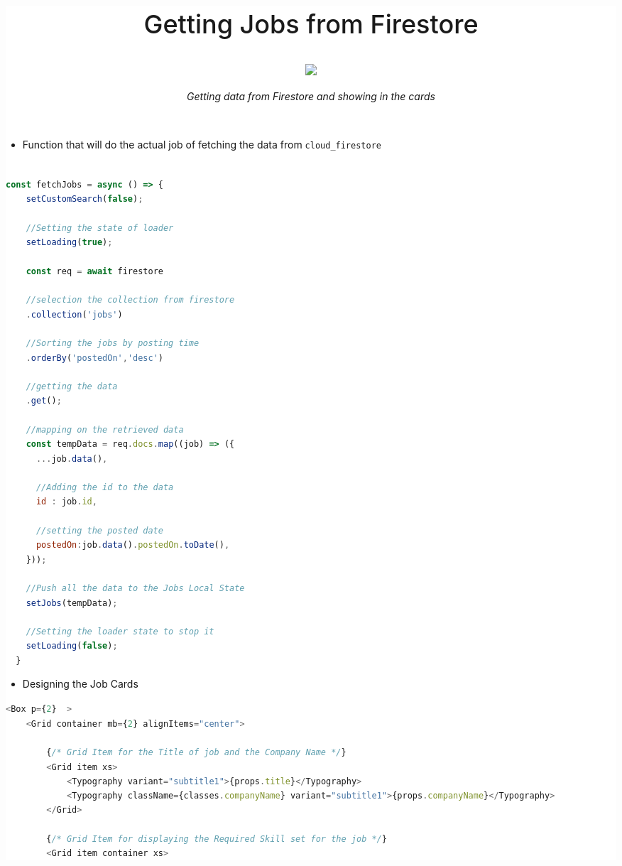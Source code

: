 <h2 align="center" style="font-size: 36px; font-weight: 500">Getting Jobs from Firestore</h2>

<p align="center">
<img src="https://user-images.githubusercontent.com/43790152/97116170-3ecc5100-171d-11eb-8a56-e8f026cac264.JPG" heigth=600 width=800>
</p>

<p align="center" style="font-style: italic">Getting data from Firestore and showing in the cards</p>

<br>

- Function that will do the actual job of fetching the data from `cloud_firestore`

```javascript

const fetchJobs = async () => {
    setCustomSearch(false);

    //Setting the state of loader
    setLoading(true);

    const req = await firestore

    //selection the collection from firestore
    .collection('jobs') 

    //Sorting the jobs by posting time
    .orderBy('postedOn','desc')

    //getting the data
    .get();

    //mapping on the retrieved data
    const tempData = req.docs.map((job) => ({ 
      ...job.data(),

      //Adding the id to the data
      id : job.id,

      //setting the posted date
      postedOn:job.data().postedOn.toDate(),
    }));

    //Push all the data to the Jobs Local State
    setJobs(tempData);

    //Setting the loader state to stop it
    setLoading(false);
  }
```

- Designing the Job Cards

```javascript
<Box p={2}  >
    <Grid container mb={2} alignItems="center">

        {/* Grid Item for the Title of job and the Company Name */}
        <Grid item xs>
            <Typography variant="subtitle1">{props.title}</Typography>
            <Typography className={classes.companyName} variant="subtitle1">{props.companyName}</Typography>
        </Grid>

        {/* Grid Item for displaying the Required Skill set for the job */}
        <Grid item container xs>

```